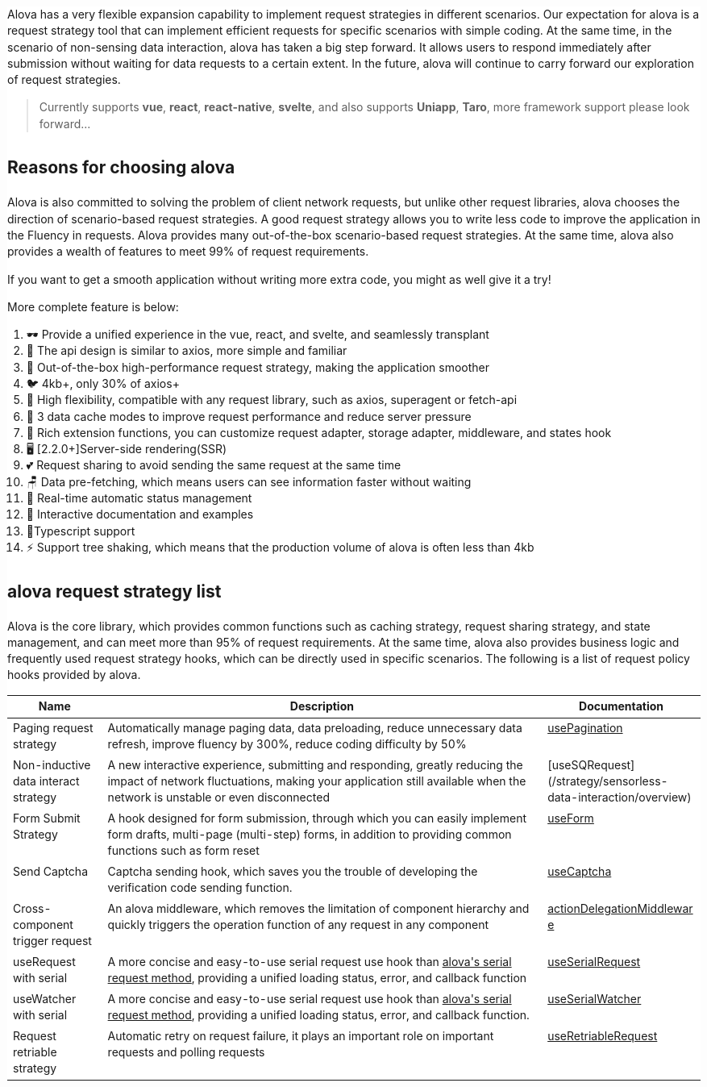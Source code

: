 Alova has a very flexible expansion capability to implement request strategies in different scenarios. Our expectation for alova is a request strategy tool that can implement efficient requests for specific scenarios with simple coding. At the same time, in the scenario of non-sensing data interaction, alova has taken a big step forward. It allows users to respond immediately after submission without waiting for data requests to a certain extent. In the future, alova will continue to carry forward our exploration of request strategies.

> Currently supports **vue**, **react**, **react-native**, **svelte**, and also supports **Uniapp**, **Taro**, more framework support please look forward...

## Reasons for choosing alova

Alova is also committed to solving the problem of client network requests, but unlike other request libraries, alova chooses the direction of scenario-based request strategies. A good request strategy allows you to write less code to improve the application in the Fluency in requests. Alova provides many out-of-the-box scenario-based request strategies. At the same time, alova also provides a wealth of features to meet 99% of request requirements.

If you want to get a smooth application without writing more extra code, you might as well give it a try!

More complete feature is below:

1. 🕶 Provide a unified experience in the vue, react, and svelte, and seamlessly transplant
2. 📑 The api design is similar to axios, more simple and familiar
3. 🍵 Out-of-the-box high-performance request strategy, making the application smoother
4. 🐦 4kb+, only 30% of axios+
5. 🔩 High flexibility, compatible with any request library, such as axios, superagent or fetch-api
6. 🔋 3 data cache modes to improve request performance and reduce server pressure
7. 🔌 Rich extension functions, you can customize request adapter, storage adapter, middleware, and states hook
8. 🖥️ [2.2.0+]Server-side rendering(SSR)
9. 💕 Request sharing to avoid sending the same request at the same time
10. 🪑 Data pre-fetching, which means users can see information faster without waiting
11. 🦾 Real-time automatic status management
12. 🎪 Interactive documentation and examples
13. 🎈Typescript support
14. ⚡ Support tree shaking, which means that the production volume of alova is often less than 4kb

## alova request strategy list

Alova is the core library, which provides common functions such as caching strategy, request sharing strategy, and state management, and can meet more than 95% of request requirements. At the same time, alova also provides business logic and frequently used request strategy hooks, which can be directly used in specific scenarios. The following is a list of request policy hooks provided by alova.

| Name                                 | Description                                                                                                                                                                                             | Documentation                                                      |
| ------------------------------------ | ------------------------------------------------------------------------------------------------------------------------------------------------------------------------------------------------------- | ------------------------------------------------------------------ |
| Paging request strategy              | Automatically manage paging data, data preloading, reduce unnecessary data refresh, improve fluency by 300%, reduce coding difficulty by 50%                                                            | [usePagination](/strategy/usePagination)                           |
| Non-inductive data interact strategy | A new interactive experience, submitting and responding, greatly reducing the impact of network fluctuations, making your application still available when the network is unstable or even disconnected | [useSQRequest](/strategy/sensorless- data-interaction/overview)    |
| Form Submit Strategy                 | A hook designed for form submission, through which you can easily implement form drafts, multi-page (multi-step) forms, in addition to providing common functions such as form reset                    | [useForm](/strategy/useForm)                                       |
| Send Captcha                         | Captcha sending hook, which saves you the trouble of developing the verification code sending function.                                                                                                 | [useCaptcha](/strategy/useCaptcha)                                 |
| Cross-component trigger request      | An alova middleware, which removes the limitation of component hierarchy and quickly triggers the operation function of any request in any component                                                    | [actionDelegationMiddleware](/strategy/actionDelegationMiddleware) |
| useRequest with serial               | A more concise and easy-to-use serial request use hook than [alova's serial request method](/next-step/serial-request), providing a unified loading status, error, and callback function                | [useSerialRequest ](/strategy/useSerialRequest)                    |
| useWatcher with serial               | A more concise and easy-to-use serial request use hook than [alova's serial request method](/next-step/serial-request), providing a unified loading status, error, and callback function.               | [useSerialWatcher](/strategy/useSerialWatcher)                     |
| Request retriable strategy           | Automatic retry on request failure, it plays an important role on important requests and polling requests                                                                                               | [useRetriableRequest](/strategy/useRetriableRequest)               |
